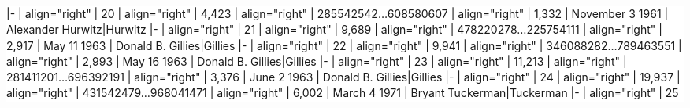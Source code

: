 |-
| align="right" | 20
| align="right" | 4,423
| align="right" | 285542542…608580607
| align="right" | 1,332
| November 3 1961
| Alexander Hurwitz|Hurwitz
|-
| align="right" | 21
| align="right" | 9,689
| align="right" | 478220278…225754111
| align="right" | 2,917
| May 11 1963
| Donald B. Gillies|Gillies
|-
| align="right" | 22
| align="right" | 9,941
| align="right" | 346088282…789463551
| align="right" | 2,993
| May 16 1963
| Donald B. Gillies|Gillies
|-
| align="right" | 23
| align="right" | 11,213
| align="right" | 281411201…696392191
| align="right" | 3,376
| June 2 1963
| Donald B. Gillies|Gillies
|-
| align="right" | 24
| align="right" | 19,937
| align="right" | 431542479…968041471
| align="right" | 6,002
| March 4 1971
| Bryant Tuckerman|Tuckerman
|-
| align="right" | 25